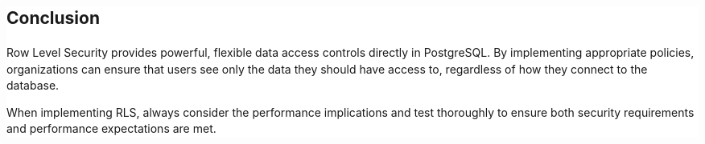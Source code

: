 ## Conclusion

Row Level Security provides powerful, flexible data access controls directly in PostgreSQL. By implementing appropriate policies, organizations can ensure that users see only the data they should have access to, regardless of how they connect to the database.

When implementing RLS, always consider the performance implications and test thoroughly to ensure both security requirements and performance expectations are met.
